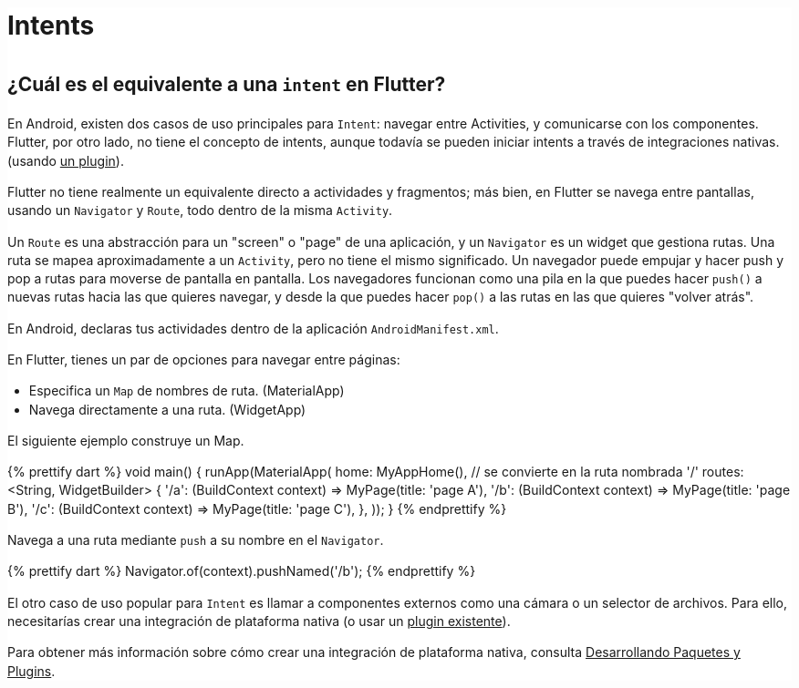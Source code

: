 # Intents

## ¿Cuál es el equivalente a una `intent` en Flutter?

En Android, existen dos casos de uso principales para `Intent`: navegar entre Activities, y comunicarse con los componentes. Flutter, por otro lado, no tiene el concepto de intents, aunque todavía se pueden iniciar intents a través de integraciones nativas.
(usando [un plugin](https://pub.dartlang.org/packages/android_intent)).

Flutter no tiene realmente un equivalente directo a actividades y fragmentos; más bien, en Flutter se navega entre pantallas, usando un `Navigator` y `Route`, todo dentro de la misma `Activity`.

Un `Route` es una abstracción para un "screen" o "page" de una aplicación, y un `Navigator` es un widget que gestiona rutas. Una ruta se mapea aproximadamente a un `Activity`, pero no tiene el mismo significado. Un navegador puede empujar y hacer push y pop a rutas para moverse de pantalla en pantalla. Los navegadores funcionan como una pila en la que puedes hacer `push()` a nuevas rutas hacia las que quieres navegar, y desde la que puedes hacer 
`pop()` a las rutas en las que quieres "volver atrás".

En Android, declaras tus actividades dentro de la aplicación `AndroidManifest.xml`.

En Flutter, tienes un par de opciones para navegar entre páginas:

* Especifica un `Map` de nombres de ruta. (MaterialApp)
* Navega directamente a una ruta. (WidgetApp)

El siguiente ejemplo construye un Map.


{% prettify dart %}
 void main() {
  runApp(MaterialApp(
    home: MyAppHome(), // se convierte en la ruta nombrada '/'
    routes: <String, WidgetBuilder> {
      '/a': (BuildContext context) => MyPage(title: 'page A'),
      '/b': (BuildContext context) => MyPage(title: 'page B'),
      '/c': (BuildContext context) => MyPage(title: 'page C'),
    },
  ));
}
{% endprettify %}

Navega a una ruta mediante `push` a su nombre en el `Navigator`.


{% prettify dart %}
Navigator.of(context).pushNamed('/b');
{% endprettify %}

El otro caso de uso popular para `Intent` es llamar a componentes externos como una cámara o un selector de archivos. Para ello, necesitarías crear una integración de plataforma nativa (o usar un [plugin existente](https://pub.dartlang.org/flutter/)).

Para obtener más información sobre cómo crear una integración de plataforma nativa, consulta
[Desarrollando Paquetes y Plugins](/developing-packages/).
